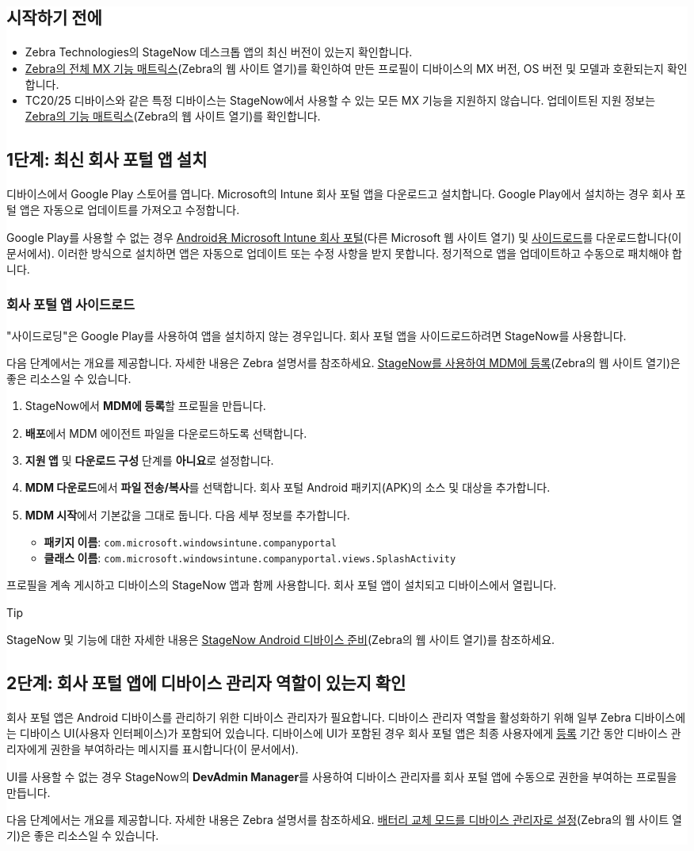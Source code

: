 ## <a name="before-you-begin"></a>시작하기 전에

- Zebra Technologies의 StageNow 데스크톱 앱의 최신 버전이 있는지 확인합니다.
- [Zebra의 전체 MX 기능 매트릭스](http://techdocs.zebra.com/mx/compatibility)(Zebra의 웹 사이트 열기)를 확인하여 만든 프로필이 디바이스의 MX 버전, OS 버전 및 모델과 호환되는지 확인합니다.
- TC20/25 디바이스와 같은 특정 디바이스는 StageNow에서 사용할 수 있는 모든 MX 기능을 지원하지 않습니다. 업데이트된 지원 정보는 [Zebra의 기능 매트릭스](http://techdocs.zebra.com/mx/tc2x/)(Zebra의 웹 사이트 열기)를 확인합니다.

## <a name="step-1-install-the-latest-company-portal-app"></a>1단계: 최신 회사 포털 앱 설치

디바이스에서 Google Play 스토어를 엽니다. Microsoft의 Intune 회사 포털 앱을 다운로드고 설치합니다. Google Play에서 설치하는 경우 회사 포털 앱은 자동으로 업데이트를 가져오고 수정합니다.

Google Play를 사용할 수 없는 경우 [Android용 Microsoft Intune 회사 포털](https://www.microsoft.com/download/details.aspx?id=49140)(다른 Microsoft 웹 사이트 열기) 및 [사이드로드](#sideload-the-company-portal-app)를 다운로드합니다(이 문서에서). 이러한 방식으로 설치하면 앱은 자동으로 업데이트 또는 수정 사항을 받지 못합니다. 정기적으로 앱을 업데이트하고 수동으로 패치해야 합니다.

### <a name="sideload-the-company-portal-app"></a>회사 포털 앱 사이드로드

"사이드로딩"은 Google Play를 사용하여 앱을 설치하지 않는 경우입니다. 회사 포털 앱을 사이드로드하려면 StageNow를 사용합니다. 

다음 단계에서는 개요를 제공합니다. 자세한 내용은 Zebra 설명서를 참조하세요. [StageNow를 사용하여 MDM에 등록](http://techdocs.zebra.com/stagenow/3-1/Profiles/enrollmdm/)(Zebra의 웹 사이트 열기)은 좋은 리소스일 수 있습니다.

1. StageNow에서 **MDM에 등록**할 프로필을 만듭니다.
2. **배포**에서 MDM 에이전트 파일을 다운로드하도록 선택합니다.
3. **지원 앱** 및 **다운로드 구성** 단계를 **아니요**로 설정합니다.
4. **MDM 다운로드**에서 **파일 전송/복사**를 선택합니다. 회사 포털 Android 패키지(APK)의 소스 및 대상을 추가합니다.
5. **MDM 시작**에서 기본값을 그대로 둡니다. 다음 세부 정보를 추가합니다.

    - **패키지 이름**: `com.microsoft.windowsintune.companyportal`
    - **클래스 이름**: `com.microsoft.windowsintune.companyportal.views.SplashActivity`

프로필을 계속 게시하고 디바이스의 StageNow 앱과 함께 사용합니다. 회사 포털 앱이 설치되고 디바이스에서 열립니다.

> [!TIP]
> StageNow 및 기능에 대한 자세한 내용은 [StageNow Android 디바이스 준비](https://www.zebra.com/us/en/products/software/mobile-computers/mobile-app-utilities/stagenow.html)(Zebra의 웹 사이트 열기)를 참조하세요.

## <a name="step-2-confirm-the-company-portal-app-has-device-administrator-role"></a>2단계: 회사 포털 앱에 디바이스 관리자 역할이 있는지 확인

회사 포털 앱은 Android 디바이스를 관리하기 위한 디바이스 관리자가 필요합니다. 디바이스 관리자 역할을 활성화하기 위해 일부 Zebra 디바이스에는 디바이스 UI(사용자 인터페이스)가 포함되어 있습니다. 디바이스에 UI가 포함된 경우 회사 포털 앱은 최종 사용자에게 [등록](#step-3-enroll-the-device-in-to-intune) 기간 동안 디바이스 관리자에게 권한을 부여하라는 메시지를 표시합니다(이 문서에서).

UI를 사용할 수 없는 경우 StageNow의 **DevAdmin Manager**를 사용하여 디바이스 관리자를 회사 포털 앱에 수동으로 권한을 부여하는 프로필을 만듭니다.

다음 단계에서는 개요를 제공합니다. 자세한 내용은 Zebra 설명서를 참조하세요. 
[배터리 교체 모드를 디바이스 관리자로 설정](https://zebratechnologies.force.com/s/article/Set-Battery-Swap-Mode-as-Device-Administrator-using-StageNow-Tool)(Zebra의 웹 사이트 열기)은 좋은 리소스일 수 있습니다.
